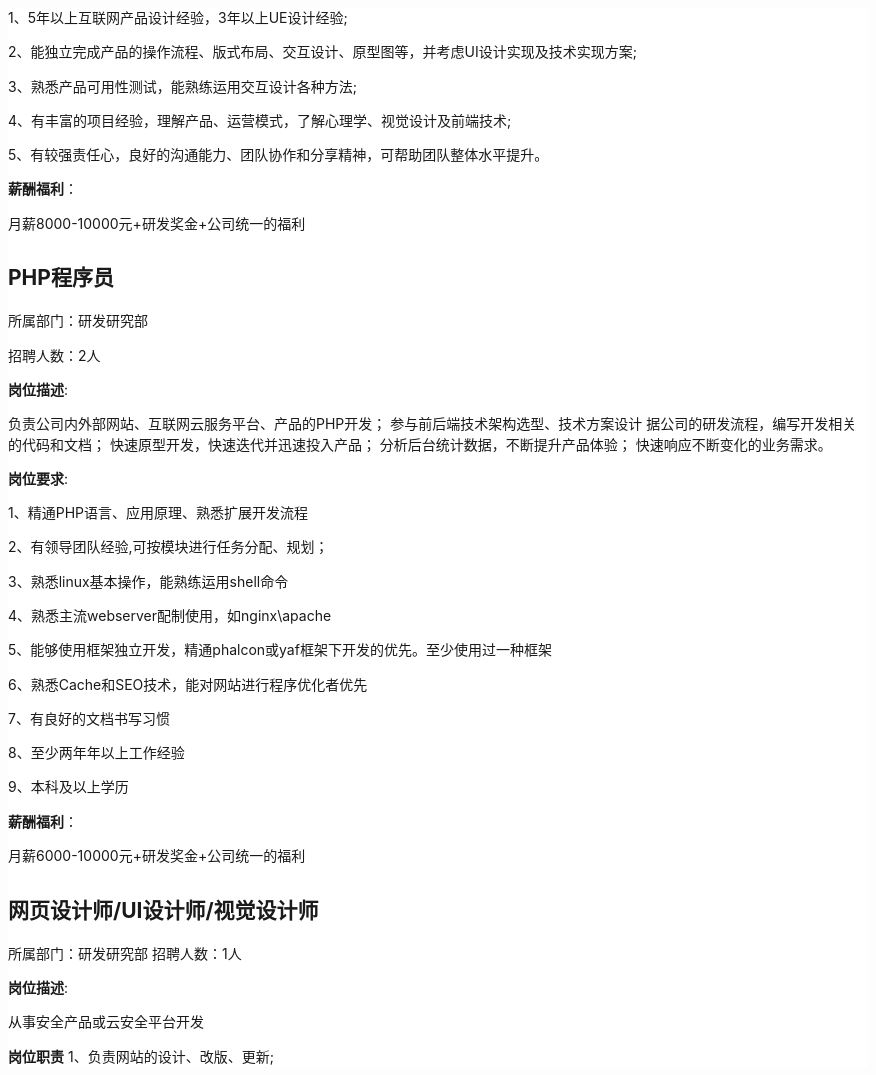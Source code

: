 1、5年以上互联网产品设计经验，3年以上UE设计经验;

2、能独立完成产品的操作流程、版式布局、交互设计、原型图等，并考虑UI设计实现及技术实现方案;

3、熟悉产品可用性测试，能熟练运用交互设计各种方法;

4、有丰富的项目经验，理解产品、运营模式，了解心理学、视觉设计及前端技术;

5、有较强责任心，良好的沟通能力、团队协作和分享精神，可帮助团队整体水平提升。

**薪酬福利**：

月薪8000-10000元+研发奖金+公司统一的福利

## PHP程序员
所属部门：研发研究部

招聘人数：2人

**岗位描述**: 

负责公司内外部网站、互联网云服务平台、产品的PHP开发；
参与前后端技术架构选型、技术方案设计
据公司的研发流程，编写开发相关的代码和文档；
快速原型开发，快速迭代并迅速投入产品；
分析后台统计数据，不断提升产品体验；
快速响应不断变化的业务需求。

**岗位要求**:

1、精通PHP语言、应用原理、熟悉扩展开发流程

2、有领导团队经验,可按模块进行任务分配、规划；

3、熟悉linux基本操作，能熟练运用shell命令

4、熟悉主流webserver配制使用，如nginx\apache

5、能够使用框架独立开发，精通phalcon或yaf框架下开发的优先。至少使用过一种框架

6、熟悉Cache和SEO技术，能对网站进行程序优化者优先

7、有良好的文档书写习惯

8、至少两年年以上工作经验

9、本科及以上学历

**薪酬福利**：

月薪6000-10000元+研发奖金+公司统一的福利

## 网页设计师/UI设计师/视觉设计师
所属部门：研发研究部
招聘人数：1人

**岗位描述**: 

从事安全产品或云安全平台开发

**岗位职责**
1、负责网站的设计、改版、更新;

